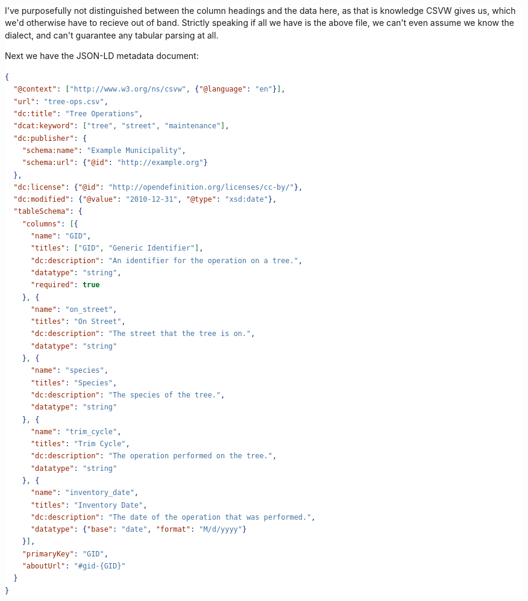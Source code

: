 I've purposefully not distinguished between the column headings and
the data here, as that is knowledge CSVW gives us, which we'd
otherwise have to recieve out of band. Strictly speaking if all we
have is the above file, we can't even assume we know the dialect, and
can't guarantee any tabular parsing at all.

Next we have the JSON-LD metadata document:

```json
{
  "@context": ["http://www.w3.org/ns/csvw", {"@language": "en"}],
  "url": "tree-ops.csv",
  "dc:title": "Tree Operations",
  "dcat:keyword": ["tree", "street", "maintenance"],
  "dc:publisher": {
    "schema:name": "Example Municipality",
    "schema:url": {"@id": "http://example.org"}
  },
  "dc:license": {"@id": "http://opendefinition.org/licenses/cc-by/"},
  "dc:modified": {"@value": "2010-12-31", "@type": "xsd:date"},
  "tableSchema": {
    "columns": [{
      "name": "GID",
      "titles": ["GID", "Generic Identifier"],
      "dc:description": "An identifier for the operation on a tree.",
      "datatype": "string",
      "required": true
    }, {
      "name": "on_street",
      "titles": "On Street",
      "dc:description": "The street that the tree is on.",
      "datatype": "string"
    }, {
      "name": "species",
      "titles": "Species",
      "dc:description": "The species of the tree.",
      "datatype": "string"
    }, {
      "name": "trim_cycle",
      "titles": "Trim Cycle",
      "dc:description": "The operation performed on the tree.",
      "datatype": "string"
    }, {
      "name": "inventory_date",
      "titles": "Inventory Date",
      "dc:description": "The date of the operation that was performed.",
      "datatype": {"base": "date", "format": "M/d/yyyy"}
    }],
    "primaryKey": "GID",
    "aboutUrl": "#gid-{GID}"
  }
}
```
